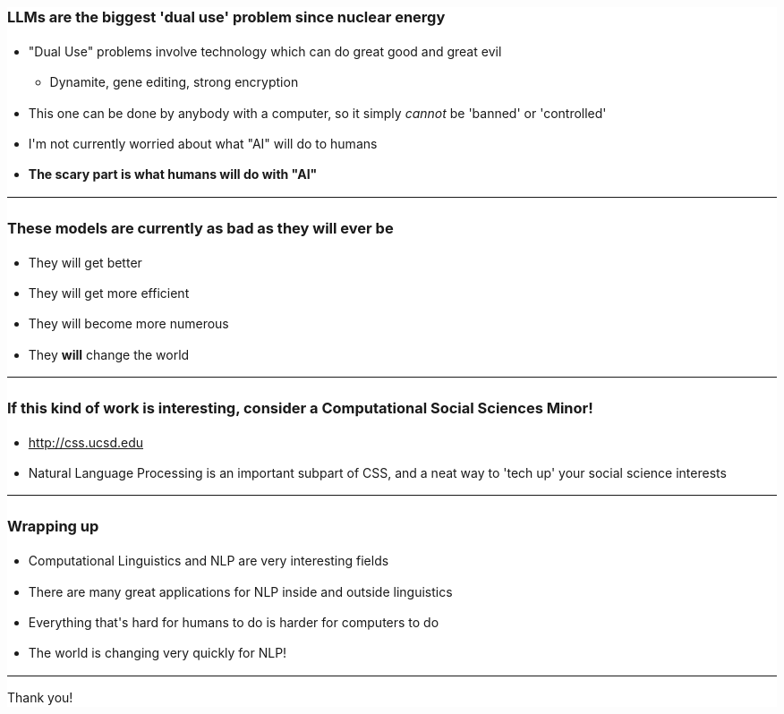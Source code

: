 
### LLMs are the biggest 'dual use' problem since nuclear energy

- "Dual Use" problems involve technology which can do great good and great evil
	- Dynamite, gene editing, strong encryption

- This one can be done by anybody with a computer, so it simply *cannot* be 'banned' or 'controlled'

- I'm not currently worried about what "AI" will do to humans

- **The scary part is what humans will do with "AI"**

---

### These models are currently as bad as they will ever be

- They will get better

- They will get more efficient

- They will become more numerous

- They **will** change the world

---

### If this kind of work is interesting, consider a Computational Social Sciences Minor!

- <http://css.ucsd.edu>

- Natural Language Processing is an important subpart of CSS, and a neat way to 'tech up' your social science interests

---

### Wrapping up

- Computational Linguistics and NLP are very interesting fields

- There are many great applications for NLP inside and outside linguistics

- Everything that's hard for humans to do is harder for computers to do

- The world is changing very quickly for NLP!

---

<huge>Thank you!</huge>